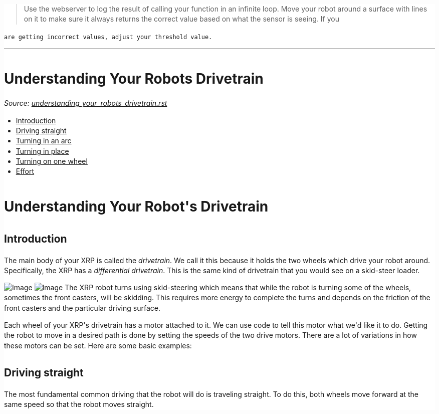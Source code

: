 >   Use the webserver to log the result of calling your function in an infinite
>   loop. Move your robot around a surface with lines on it to make sure it
>   always returns the correct value based on what the sensor is seeing. If you

    are getting incorrect values, adjust your threshold value.


---

<a name="understanding-your-robots-drivetrain"></a>

# Understanding Your Robots Drivetrain

*Source: [understanding_your_robots_drivetrain.rst](https://introtoroboticsv2.readthedocs.io/en/latest/course/driving/understanding_your_robots_drivetrain.html)*
  - [Introduction](https://introtoroboticsv2.readthedocs.io/en/latest/course/driving/understanding_your_robots_drivetrain.html#introduction)
  - [Driving straight](https://introtoroboticsv2.readthedocs.io/en/latest/course/driving/understanding_your_robots_drivetrain.html#driving-straight)
  - [Turning in an arc](https://introtoroboticsv2.readthedocs.io/en/latest/course/driving/understanding_your_robots_drivetrain.html#turning-in-an-arc)
  - [Turning in place](https://introtoroboticsv2.readthedocs.io/en/latest/course/driving/understanding_your_robots_drivetrain.html#turning-in-place)
  - [Turning on one wheel](https://introtoroboticsv2.readthedocs.io/en/latest/course/driving/understanding_your_robots_drivetrain.html#turning-on-one-wheel)
  - [Effort](https://introtoroboticsv2.readthedocs.io/en/latest/course/driving/understanding_your_robots_drivetrain.html#effort)


# Understanding Your Robot's Drivetrain

## Introduction

The main body of your XRP is called the *drivetrain*. We call it this because it
holds the two wheels which drive your robot around. Specifically, the XRP has a
*differential drivetrain*. This is the same kind of drivetrain that you would
see on a skid-steer loader.

![Image](media/skidSteerLoader.png)
![Image](media/XRPImage.jpeg)
The XRP robot turns using skid-steering which means that while the robot is turning
some of the wheels, sometimes the front casters, will be skidding. This requires
more energy to complete the turns and depends on the friction of the front casters
and the particular driving surface.

Each wheel of your XRP's drivetrain has a motor attached to it. We can use code
to tell this motor what we'd like it to do. Getting the robot to move in a desired
path is done by setting the speeds of the two drive motors. There are a lot of
variations in how these motors can be set. Here are some basic examples:

## Driving straight
The most fundamental common driving that the robot will do is traveling straight.
To do this, both wheels move forward at the same speed so that
the robot moves straight.
